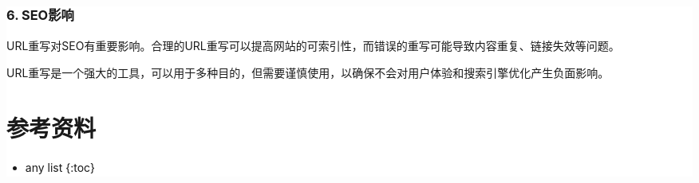 ### 6. SEO影响
URL重写对SEO有重要影响。合理的URL重写可以提高网站的可索引性，而错误的重写可能导致内容重复、链接失效等问题。

URL重写是一个强大的工具，可以用于多种目的，但需要谨慎使用，以确保不会对用户体验和搜索引擎优化产生负面影响。


# 参考资料


* any list
{:toc}